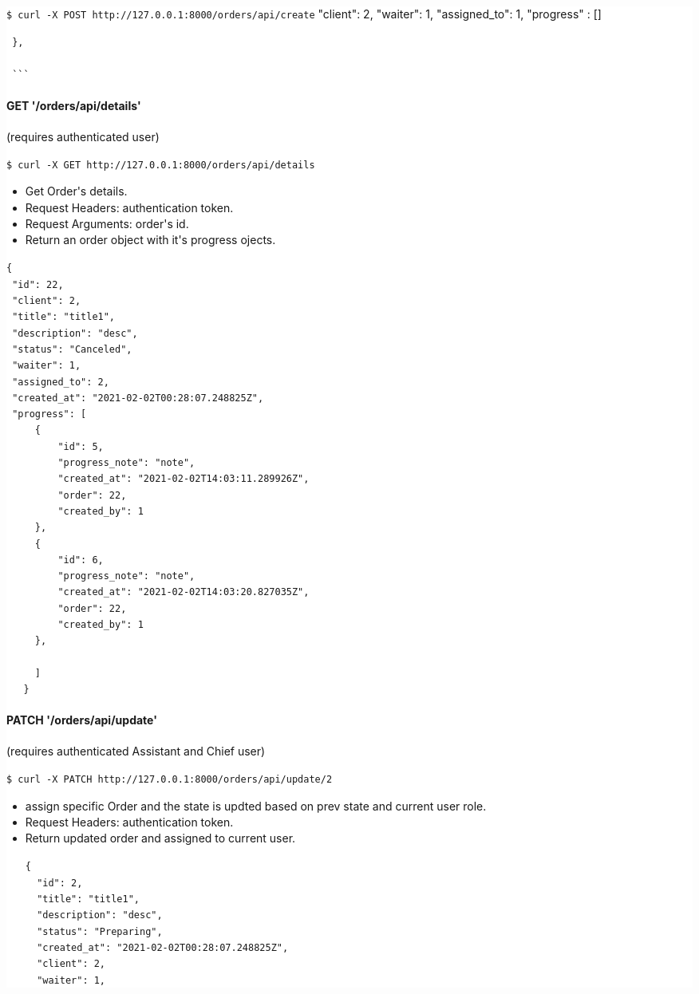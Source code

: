 ```$ curl -X POST http://127.0.0.1:8000/orders/api/create```
        "client": 2,
        "waiter": 1,
        "assigned_to": 1,
        "progress" : []
        
     },
 
     ```
#### GET '/orders/api/details'
(requires authenticated user)

```$ curl -X GET http://127.0.0.1:8000/orders/api/details```

   - Get Order's details. 
   - Request Headers: authentication token.
   - Request Arguments: order's id.
   - Return an order object with it's progress ojects.

   ```
   {
    "id": 22,
    "client": 2,
    "title": "title1",
    "description": "desc",
    "status": "Canceled",
    "waiter": 1,
    "assigned_to": 2,
    "created_at": "2021-02-02T00:28:07.248825Z",
    "progress": [
        {
            "id": 5,
            "progress_note": "note",
            "created_at": "2021-02-02T14:03:11.289926Z",
            "order": 22,
            "created_by": 1
        },
        {
            "id": 6,
            "progress_note": "note",
            "created_at": "2021-02-02T14:03:20.827035Z",
            "order": 22,
            "created_by": 1
        },

        ]
      }
 
  ```
#### PATCH '/orders/api/update'
(requires authenticated Assistant and Chief user)

```$ curl -X PATCH http://127.0.0.1:8000/orders/api/update/2```
   - assign specific Order and the state is updted based on prev state and current user role. 
   - Request Headers: authentication token.
   - Return updated order and assigned to current user.
     ```
     {
       "id": 2,
       "title": "title1",
       "description": "desc",
       "status": "Preparing",
       "created_at": "2021-02-02T00:28:07.248825Z",
       "client": 2,
       "waiter": 1,
  ```